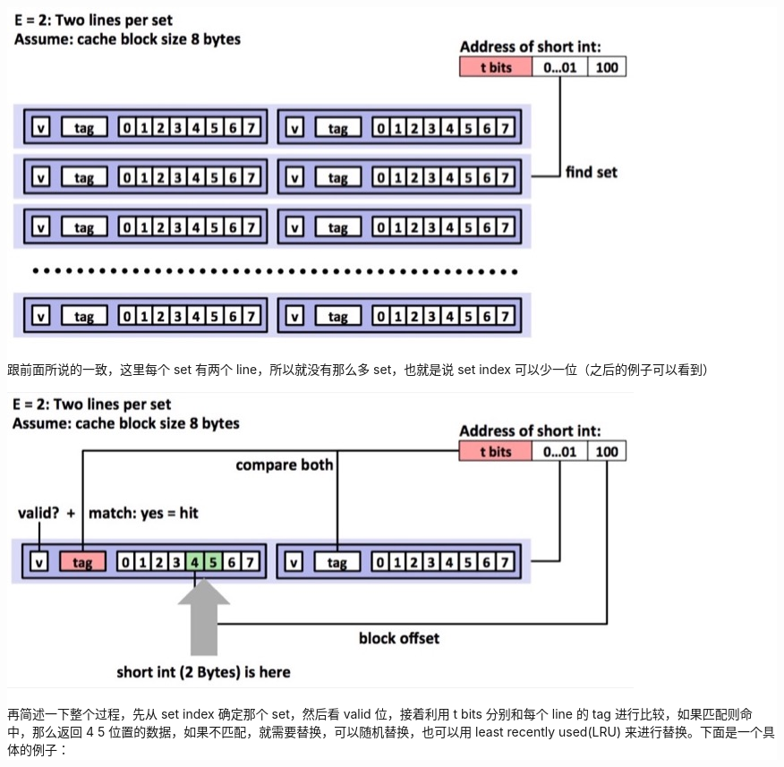 ![](/images/14556282750323.jpg)

跟前面所说的一致，这里每个 set 有两个 line，所以就没有那么多 set，也就是说 set index 可以少一位（之后的例子可以看到）

![](/images/14556285710342.jpg)

再简述一下整个过程，先从 set index 确定那个 set，然后看 valid 位，接着利用 t bits 分别和每个 line 的 tag 进行比较，如果匹配则命中，那么返回 4 5 位置的数据，如果不匹配，就需要替换，可以随机替换，也可以用 least recently used(LRU) 来进行替换。下面是一个具体的例子：
